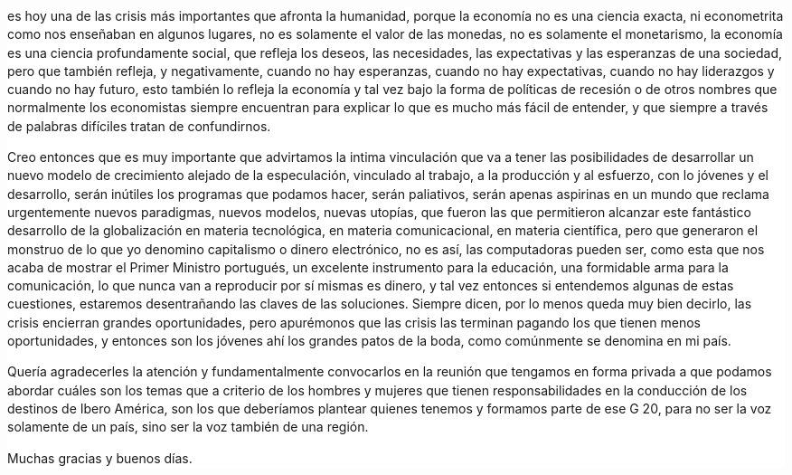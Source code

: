 es hoy una de las crisis más importantes que afronta la humanidad,
porque la economía no es una ciencia exacta, ni econometrita como nos
enseñaban en algunos lugares, no es solamente el valor de las monedas,
no es solamente el monetarismo, la economía es una ciencia profundamente
social, que refleja los deseos, las necesidades, las expectativas y las
esperanzas de una sociedad, pero que también refleja, y negativamente,
cuando no hay esperanzas, cuando no hay expectativas, cuando no hay
liderazgos y cuando no hay futuro, esto también lo refleja la economía y
tal vez bajo la forma de políticas de recesión o de otros nombres que
normalmente los economistas siempre encuentran para explicar lo que es
mucho más fácil de entender, y que siempre a través de palabras
difíciles tratan de confundirnos.

Creo entonces que es muy importante que advirtamos la intima vinculación
que va a tener las posibilidades de desarrollar un nuevo modelo de
crecimiento alejado de la especulación, vinculado al trabajo, a la
producción y al esfuerzo, con lo jóvenes y el desarrollo, serán inútiles
los programas que podamos hacer, serán paliativos, serán apenas
aspirinas en un mundo que reclama urgentemente nuevos paradigmas, nuevos
modelos, nuevas utopías, que fueron las que permitieron alcanzar este
fantástico desarrollo de la globalización en materia tecnológica, en
materia comunicacional, en materia científica, pero que generaron el
monstruo de lo que yo denomino capitalismo o dinero electrónico, no es
así, las computadoras pueden ser, como esta que nos acaba de mostrar el
Primer Ministro portugués, un excelente instrumento para la educación,
una formidable arma para la comunicación, lo que nunca van a reproducir
por sí mismas es dinero, y tal vez entonces si entendemos algunas de
estas cuestiones, estaremos desentrañando las claves de las soluciones.
Siempre dicen, por lo menos queda muy bien decirlo, las crisis encierran
grandes oportunidades, pero apurémonos que las crisis las terminan
pagando los que tienen menos oportunidades, y entonces son los jóvenes
ahí los grandes patos de la boda, como comúnmente se denomina en mi
país.

Quería agradecerles la atención y fundamentalmente convocarlos en la
reunión que tengamos en forma privada a que podamos abordar cuáles son
los temas que a criterio de los hombres y mujeres que tienen
responsabilidades en la conducción de los destinos de Ibero América, son
los que deberíamos plantear quienes tenemos y formamos parte de ese G
20, para no ser la voz solamente de un país, sino ser la voz también de
una región.

Muchas gracias y buenos días. 
